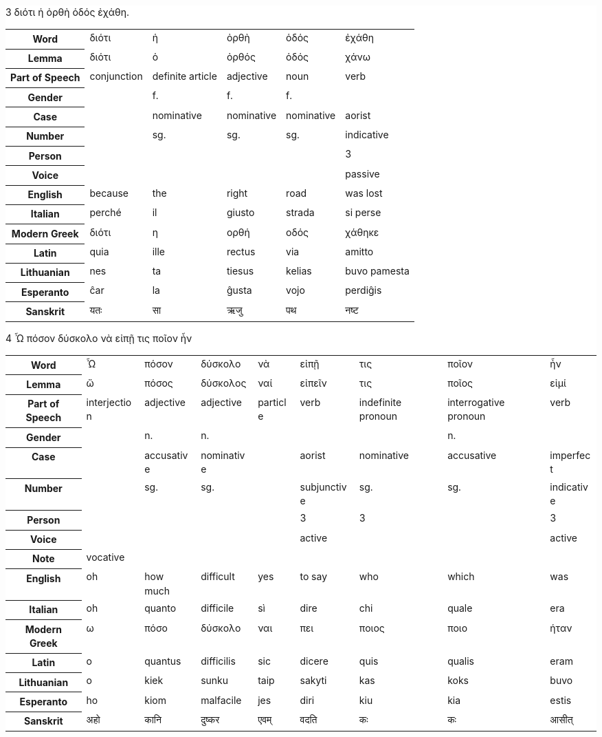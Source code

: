 3 διότι ἡ ὀρθὴ ὁδός ἐχάθη.

<table>
<tr><th>Word</th><td>διότι</td><td>ἡ</td><td>ὀρθὴ</td><td>ὁδός</td><td>ἐχάθη</td></tr>
<tr><th>Lemma</th><td>διότι</td><td>ὁ</td><td>ὀρθός</td><td>ὁδός</td><td>χάνω</td></tr>
<tr><th>Part of Speech</th><td>conjunction</td><td>definite article</td><td>adjective</td><td>noun</td><td>verb</td></tr>
<tr><th>Gender</th><td></td><td>f.</td><td>f.</td><td>f.</td><td></td></tr>
<tr><th>Case</th><td></td><td>nominative</td><td>nominative</td><td>nominative</td><td>aorist</td></tr>
<tr><th>Number</th><td></td><td>sg.</td><td>sg.</td><td>sg.</td><td>indicative</td></tr>
<tr><th>Person</th><td></td><td></td><td></td><td></td><td>3</td></tr>
<tr><th>Voice</th><td></td><td></td><td></td><td></td><td>passive</td></tr>
<tr><th>English</th><td>because</td><td>the</td><td>right</td><td>road</td><td>was lost</td></tr>
<tr><th>Italian</th><td>perché</td><td>il</td><td>giusto</td><td>strada</td><td>si perse</td></tr>
<tr><th>Modern Greek</th><td>διότι</td><td>η</td><td>ορθή</td><td>οδός</td><td>χάθηκε</td></tr>
<tr><th>Latin</th><td>quia</td><td>ille</td><td>rectus</td><td>via</td><td>amitto</td></tr>
<tr><th>Lithuanian</th><td>nes</td><td>ta</td><td>tiesus</td><td>kelias</td><td>buvo pamesta</td></tr>
<tr><th>Esperanto</th><td>ĉar</td><td>la</td><td>ĝusta</td><td>vojo</td><td>perdiĝis</td></tr>
<tr><th>Sanskrit</th><td>यतः</td><td>सा</td><td>ऋजु</td><td>पथ</td><td>नष्ट</td></tr>
</table>

4 Ὦ πόσον δύσκολο νὰ εἰπῇ τις ποῖον ἦν

<table>
<tr><th>Word</th><td>Ὦ</td><td>πόσον</td><td>δύσκολο</td><td>νὰ</td><td>εἰπῇ</td><td>τις</td><td>ποῖον</td><td>ἦν</td></tr>
<tr><th>Lemma</th><td>ὤ</td><td>πόσος</td><td>δύσκολος</td><td>ναί</td><td>εἰπεῖν</td><td>τις</td><td>ποῖος</td><td>εἰμί</td></tr>
<tr><th>Part of Speech</th><td>interjection</td><td>adjective</td><td>adjective</td><td>particle</td><td>verb</td><td>indefinite pronoun</td><td>interrogative pronoun</td><td>verb</td></tr>
<tr><th>Gender</th><td></td><td>n.</td><td>n.</td><td></td><td></td><td></td><td>n.</td><td></td></tr>
<tr><th>Case</th><td></td><td>accusative</td><td>nominative</td><td></td><td>aorist</td><td>nominative</td><td>accusative</td><td>imperfect</td></tr>
<tr><th>Number</th><td></td><td>sg.</td><td>sg.</td><td></td><td>subjunctive</td><td>sg.</td><td>sg.</td><td>indicative</td></tr>
<tr><th>Person</th><td></td><td></td><td></td><td></td><td>3</td><td>3</td><td></td><td>3</td></tr>
<tr><th>Voice</th><td></td><td></td><td></td><td></td><td>active</td><td></td><td></td><td>active</td></tr>
<tr><th>Note</th><td>vocative</td><td></td><td></td><td></td><td></td><td></td><td></td><td></td></tr>
<tr><th>English</th><td>oh</td><td>how much</td><td>difficult</td><td>yes</td><td>to say</td><td>who</td><td>which</td><td>was</td></tr>
<tr><th>Italian</th><td>oh</td><td>quanto</td><td>difficile</td><td>sì</td><td>dire</td><td>chi</td><td>quale</td><td>era</td></tr>
<tr><th>Modern Greek</th><td>ω</td><td>πόσο</td><td>δύσκολο</td><td>ναι</td><td>πει</td><td>ποιος</td><td>ποιο</td><td>ήταν</td></tr>
<tr><th>Latin</th><td>o</td><td>quantus</td><td>difficilis</td><td>sic</td><td>dicere</td><td>quis</td><td>qualis</td><td>eram</td></tr>
<tr><th>Lithuanian</th><td>o</td><td>kiek</td><td>sunku</td><td>taip</td><td>sakyti</td><td>kas</td><td>koks</td><td>buvo</td></tr>
<tr><th>Esperanto</th><td>ho</td><td>kiom</td><td>malfacile</td><td>jes</td><td>diri</td><td>kiu</td><td>kia</td><td>estis</td></tr>
<tr><th>Sanskrit</th><td>अहो</td><td>कानि</td><td>दुष्कर</td><td>एवम्</td><td>वदति</td><td>कः</td><td>कः</td><td>आसीत्</td></tr>
</table>
